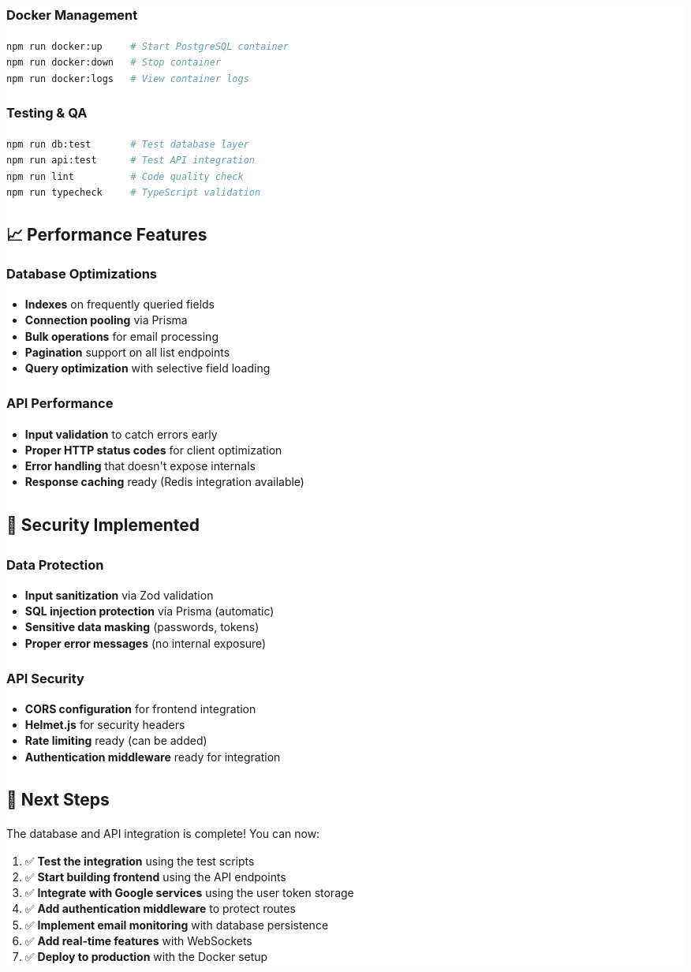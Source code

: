### Docker Management
```bash
npm run docker:up     # Start PostgreSQL container
npm run docker:down   # Stop container
npm run docker:logs   # View container logs
```

### Testing & QA
```bash
npm run db:test       # Test database layer
npm run api:test      # Test API integration
npm run lint          # Code quality check
npm run typecheck     # TypeScript validation
```

## 📈 **Performance Features**

### Database Optimizations
- **Indexes** on frequently queried fields
- **Connection pooling** via Prisma
- **Bulk operations** for email processing
- **Pagination** support on all list endpoints
- **Query optimization** with selective field loading

### API Performance
- **Input validation** to catch errors early
- **Proper HTTP status codes** for client optimization
- **Error handling** that doesn't expose internals
- **Response caching** ready (Redis integration available)

## 🔐 **Security Implemented**

### Data Protection
- **Input sanitization** via Zod validation
- **SQL injection protection** via Prisma (automatic)
- **Sensitive data masking** (passwords, tokens)
- **Proper error messages** (no internal exposure)

### API Security
- **CORS configuration** for frontend integration
- **Helmet.js** for security headers
- **Rate limiting** ready (can be added)
- **Authentication middleware** ready for integration

## 🚧 **Next Steps**

The database and API integration is complete! You can now:

1. ✅ **Test the integration** using the test scripts
2. ✅ **Start building frontend** using the API endpoints
3. ✅ **Integrate with Google services** using the user token storage
4. ✅ **Add authentication middleware** to protect routes
5. ✅ **Implement email monitoring** with database persistence
6. ✅ **Add real-time features** with WebSockets
7. ✅ **Deploy to production** with the Docker setup
